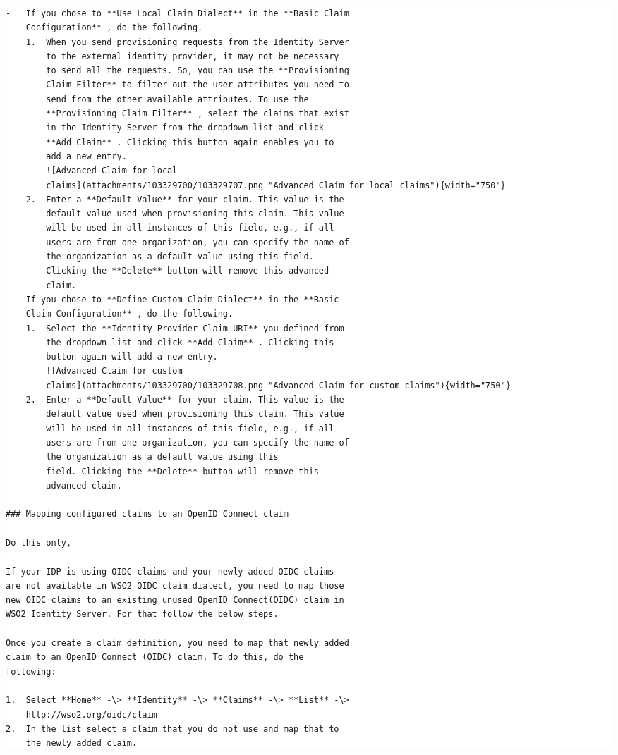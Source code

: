     -   If you chose to **Use Local Claim Dialect** in the **Basic Claim
        Configuration** , do the following.
        1.  When you send provisioning requests from the Identity Server
            to the external identity provider, it may not be necessary
            to send all the requests. So, you can use the **Provisioning
            Claim Filter** to filter out the user attributes you need to
            send from the other available attributes. To use the
            **Provisioning Claim Filter** , select the claims that exist
            in the Identity Server from the dropdown list and click
            **Add Claim** . Clicking this button again enables you to
            add a new entry.  
            ![Advanced Claim for local
            claims](attachments/103329700/103329707.png "Advanced Claim for local claims"){width="750"}
        2.  Enter a **Default Value** for your claim. This value is the
            default value used when provisioning this claim. This value
            will be used in all instances of this field, e.g., if all
            users are from one organization, you can specify the name of
            the organization as a default value using this field.
            Clicking the **Delete** button will remove this advanced
            claim.
    -   If you chose to **Define Custom Claim Dialect** in the **Basic
        Claim Configuration** , do the following.
        1.  Select the **Identity Provider Claim URI** you defined from
            the dropdown list and click **Add Claim** . Clicking this
            button again will add a new entry.  
            ![Advanced Claim for custom
            claims](attachments/103329700/103329708.png "Advanced Claim for custom claims"){width="750"}
        2.  Enter a **Default Value** for your claim. This value is the
            default value used when provisioning this claim. This value
            will be used in all instances of this field, e.g., if all
            users are from one organization, you can specify the name of
            the organization as a default value using this
            field. Clicking the **Delete** button will remove this
            advanced claim.

    ### Mapping configured claims to an OpenID Connect claim

    Do this only,

    If your IDP is using OIDC claims and your newly added OIDC claims
    are not available in WSO2 OIDC claim dialect, you need to map those
    new OIDC claims to an existing unused OpenID Connect(OIDC) claim in
    WSO2 Identity Server. For that follow the below steps.

    Once you create a claim definition, you need to map that newly added
    claim to an OpenID Connect (OIDC) claim. To do this, do the
    following:

    1.  Select **Home** -\> **Identity** -\> **Claims** -\> **List** -\>
        http://wso2.org/oidc/claim
    2.  In the list select a claim that you do not use and map that to
        the newly added claim.
